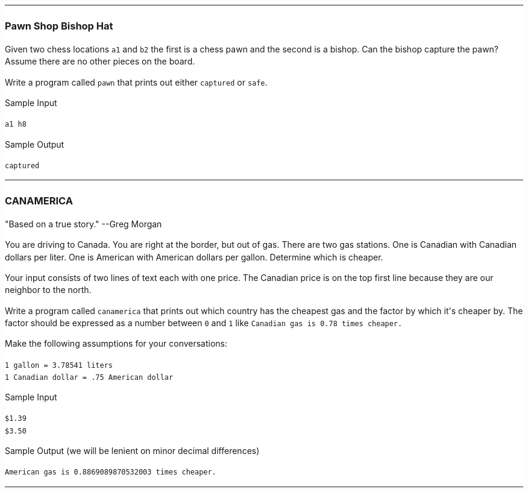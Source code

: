 <div style="page-break-after: always;"></div>

---

### Pawn Shop Bishop Hat
Given two chess locations `a1` and `b2` the first is a chess pawn and the
second is a bishop. Can the bishop capture the pawn? Assume there are no other
pieces on the board.

Write a program called `pawn` that prints out either `captured` or `safe`.

Sample Input
```text
a1 h8
```

Sample Output
```text
captured
```

---

### CANAMERICA
"Based on a true story." --Greg Morgan

You are driving to Canada. You are right at the border, but out of gas. There
are two gas stations. One is Canadian with Canadian dollars per liter. One is
American with American dollars per gallon. Determine which is cheaper.

Your input consists of two lines of text each with one price. The Canadian price
is on the top first line because they are our neighbor to the north.

Write a program called `canamerica` that prints out which country has the
cheapest gas and the factor by which it's cheaper by. The factor should be
expressed as a number between `0` and `1` like `Canadian gas is 0.78 times
cheaper.`

Make the following assumptions for your conversations:

```text
1 gallon = 3.78541 liters
1 Canadian dollar = .75 American dollar
```

Sample Input

```text
$1.39
$3.50
```

Sample Output (we will be lenient on minor decimal differences)

```text
American gas is 0.8869089870532003 times cheaper.
```

---
